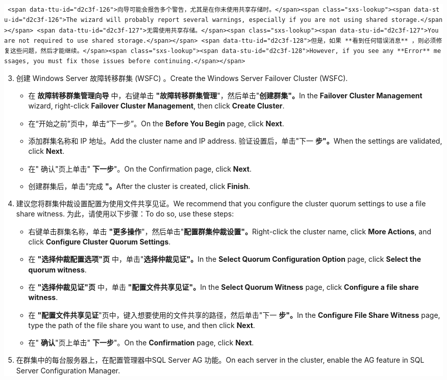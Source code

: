      <span data-ttu-id="d2c3f-126">向导可能会报告多个警告，尤其是在你未使用共享存储时。</span><span class="sxs-lookup"><span data-stu-id="d2c3f-126">The wizard will probably report several warnings, especially if you are not using shared storage.</span></span> <span data-ttu-id="d2c3f-127">无需使用共享存储。</span><span class="sxs-lookup"><span data-stu-id="d2c3f-127">You are not required to use shared storage.</span></span> <span data-ttu-id="d2c3f-128">但是，如果 **看到任何错误消息** ，则必须修复这些问题，然后才能继续。</span><span class="sxs-lookup"><span data-stu-id="d2c3f-128">However, if you see any **Error** messages, you must fix those issues before continuing.</span></span>
    
3. <span data-ttu-id="d2c3f-129">创建 Windows Server 故障转移群集 (WSFC) 。</span><span class="sxs-lookup"><span data-stu-id="d2c3f-129">Create the Windows Server Failover Cluster (WSFC).</span></span>
    
   - <span data-ttu-id="d2c3f-130">在 **故障转移群集管理向导** 中，右键单击 **"故障转移群集管理**"，然后单击"**创建群集"。**</span><span class="sxs-lookup"><span data-stu-id="d2c3f-130">In the **Failover Cluster Management** wizard, right-click **Failover Cluster Management**, then click **Create Cluster**.</span></span>
    
   - <span data-ttu-id="d2c3f-131">在“开始之前”页中，单击“下一步”。</span><span class="sxs-lookup"><span data-stu-id="d2c3f-131">On the **Before You Begin** page, click **Next**.</span></span>
    
   - <span data-ttu-id="d2c3f-132">添加群集名称和 IP 地址。</span><span class="sxs-lookup"><span data-stu-id="d2c3f-132">Add the cluster name and IP address.</span></span> <span data-ttu-id="d2c3f-133">验证设置后，单击"下一 **步"。**</span><span class="sxs-lookup"><span data-stu-id="d2c3f-133">When the settings are validated, click **Next**.</span></span>
    
   - <span data-ttu-id="d2c3f-134">在" 确认"页上单击" **下一步**"。</span><span class="sxs-lookup"><span data-stu-id="d2c3f-134">On the Confirmation page, click **Next**.</span></span>
    
   - <span data-ttu-id="d2c3f-135">创建群集后，单击"完成 **"。**</span><span class="sxs-lookup"><span data-stu-id="d2c3f-135">After the cluster is created, click **Finish**.</span></span>
    
4. <span data-ttu-id="d2c3f-136">建议您将群集仲裁设置配置为使用文件共享见证。</span><span class="sxs-lookup"><span data-stu-id="d2c3f-136">We recommend that you configure the cluster quorum settings to use a file share witness.</span></span> <span data-ttu-id="d2c3f-137">为此，请使用以下步骤：</span><span class="sxs-lookup"><span data-stu-id="d2c3f-137">To do so, use these steps:</span></span>
    
   - <span data-ttu-id="d2c3f-138">右键单击群集名称，单击 **"更多操作**"，然后单击"**配置群集仲裁设置"。**</span><span class="sxs-lookup"><span data-stu-id="d2c3f-138">Right-click the cluster name, click **More Actions**, and click **Configure Cluster Quorum Settings**.</span></span>
    
   - <span data-ttu-id="d2c3f-139">在 **"选择仲裁配置选项"页** 中，单击"**选择仲裁见证"。**</span><span class="sxs-lookup"><span data-stu-id="d2c3f-139">In the **Select Quorum Configuration Option** page, click **Select the quorum witness**.</span></span>
    
   - <span data-ttu-id="d2c3f-140">在 **"选择仲裁见证"页** 中，单击 **"配置文件共享见证"。**</span><span class="sxs-lookup"><span data-stu-id="d2c3f-140">In the **Select Quorum Witness** page, click **Configure a file share witness**.</span></span>
    
   - <span data-ttu-id="d2c3f-141">在 **"配置文件共享见证**"页中，键入想要使用的文件共享的路径，然后单击"下一 **步"。**</span><span class="sxs-lookup"><span data-stu-id="d2c3f-141">In the **Configure File Share Witness** page, type the path of the file share you want to use, and then click **Next**.</span></span>
    
   - <span data-ttu-id="d2c3f-142">在" **确认**"页上单击" **下一步**"。</span><span class="sxs-lookup"><span data-stu-id="d2c3f-142">On the **Confirmation** page, click **Next**.</span></span>
    
5. <span data-ttu-id="d2c3f-143">在群集中的每台服务器上，在配置管理器中SQL Server AG 功能。</span><span class="sxs-lookup"><span data-stu-id="d2c3f-143">On each server in the cluster, enable the AG feature in SQL Server Configuration Manager.</span></span>
    